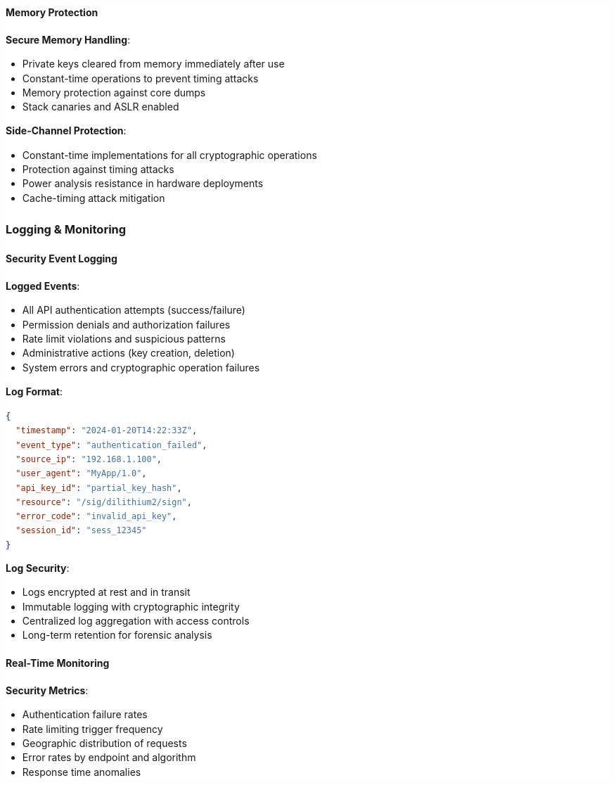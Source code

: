 #### Memory Protection

**Secure Memory Handling**:
- Private keys cleared from memory immediately after use
- Constant-time operations to prevent timing attacks
- Memory protection against core dumps
- Stack canaries and ASLR enabled

**Side-Channel Protection**:
- Constant-time implementations for all cryptographic operations
- Protection against timing attacks
- Power analysis resistance in hardware deployments
- Cache-timing attack mitigation

### Logging & Monitoring

#### Security Event Logging

**Logged Events**:
- All API authentication attempts (success/failure)
- Permission denials and authorization failures
- Rate limit violations and suspicious patterns
- Administrative actions (key creation, deletion)
- System errors and cryptographic operation failures

**Log Format**:
```json
{
  "timestamp": "2024-01-20T14:22:33Z",
  "event_type": "authentication_failed",
  "source_ip": "192.168.1.100",
  "user_agent": "MyApp/1.0",
  "api_key_id": "partial_key_hash",
  "resource": "/sig/dilithium2/sign",
  "error_code": "invalid_api_key",
  "session_id": "sess_12345"
}
```

**Log Security**:
- Logs encrypted at rest and in transit
- Immutable logging with cryptographic integrity
- Centralized log aggregation with access controls
- Long-term retention for forensic analysis

#### Real-Time Monitoring

**Security Metrics**:
- Authentication failure rates
- Rate limiting trigger frequency
- Geographic distribution of requests
- Error rates by endpoint and algorithm
- Response time anomalies
